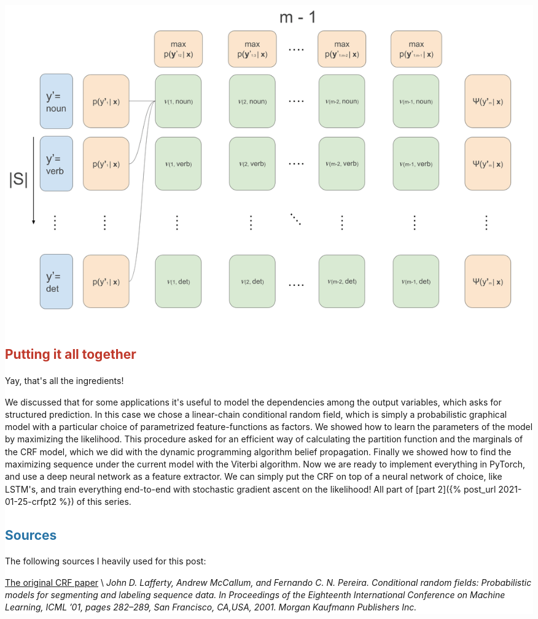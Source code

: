 ![viterbi](/images/viterbigif/viterbi.gif)

## <span style="color:#C0392B">Putting it all together</span>
Yay, that's all the ingredients! 

We discussed that for some applications it's useful to model the dependencies among the output variables, which asks for structured prediction. In this case we chose a linear-chain conditional random field,
which is simply a probabilistic graphical model with a particular choice of parametrized feature-functions as factors. We showed how to learn the parameters of the model by
maximizing the likelihood. This procedure asked for an efficient way of calculating the partition function and the marginals of the CRF model, which we did with
the dynamic programming algorithm belief propagation. Finally we showed how to find the maximizing sequence under the current model with the Viterbi algorithm.
Now we are ready to implement everything in PyTorch, and use a deep neural network as a feature extractor. We can simply put the CRF on top of a neural network of choice,
like LSTM's, and train everything end-to-end with stochastic gradient ascent on the likelihood! All part of [part 2]({% post_url 2021-01-25-crfpt2 %}) of this series.

## <span style="color:#2874A6">Sources</span>
The following sources I heavily used for this post:

<a href="https://repository.upenn.edu/cgi/viewcontent.cgi?article=1162&context=cis_papers" target="_blank">The original CRF paper</a> \\
*John D. Lafferty, Andrew McCallum, and Fernando C. N. Pereira. Conditional random fields: Probabilistic models for segmenting and labeling sequence data. In Proceedings of the Eighteenth International Conference on Machine Learning, ICML ’01, pages 282–289, San Francisco, CA,USA, 2001. Morgan Kaufmann Publishers Inc.*
